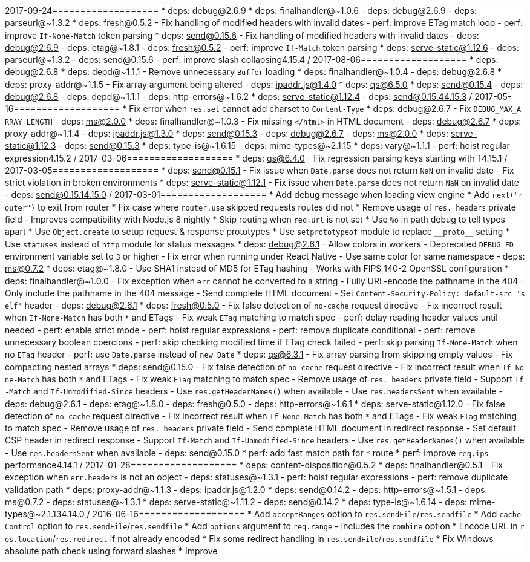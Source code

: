 2017-09-24===================  * deps: debug@2.6.9  * deps: finalhandler@~1.0.6    - deps: debug@2.6.9    - deps: parseurl@~1.3.2  * deps: fresh@0.5.2    - Fix handling of modified headers with invalid dates    - perf: improve ETag match loop    - perf: improve `If-None-Match` token parsing  * deps: send@0.15.6    - Fix handling of modified headers with invalid dates    - deps: debug@2.6.9    - deps: etag@~1.8.1    - deps: fresh@0.5.2    - perf: improve `If-Match` token parsing  * deps: serve-static@1.12.6    - deps: parseurl@~1.3.2    - deps: send@0.15.6    - perf: improve slash collapsing4.15.4 / 2017-08-06===================  * deps: debug@2.6.8  * deps: depd@~1.1.1    - Remove unnecessary `Buffer` loading  * deps: finalhandler@~1.0.4    - deps: debug@2.6.8  * deps: proxy-addr@~1.1.5    - Fix array argument being altered    - deps: ipaddr.js@1.4.0  * deps: qs@6.5.0  * deps: send@0.15.4    - deps: debug@2.6.8    - deps: depd@~1.1.1    - deps: http-errors@~1.6.2  * deps: serve-static@1.12.4    - deps: send@0.15.44.15.3 / 2017-05-16===================  * Fix error when `res.set` cannot add charset to `Content-Type`  * deps: debug@2.6.7    - Fix `DEBUG_MAX_ARRAY_LENGTH`    - deps: ms@2.0.0  * deps: finalhandler@~1.0.3    - Fix missing `</html>` in HTML document    - deps: debug@2.6.7  * deps: proxy-addr@~1.1.4    - deps: ipaddr.js@1.3.0  * deps: send@0.15.3    - deps: debug@2.6.7    - deps: ms@2.0.0  * deps: serve-static@1.12.3    - deps: send@0.15.3  * deps: type-is@~1.6.15    - deps: mime-types@~2.1.15  * deps: vary@~1.1.1    - perf: hoist regular expression4.15.2 / 2017-03-06===================  * deps: qs@6.4.0    - Fix regression parsing keys starting with `[`4.15.1 / 2017-03-05===================  * deps: send@0.15.1    - Fix issue when `Date.parse` does not return `NaN` on invalid date    - Fix strict violation in broken environments  * deps: serve-static@1.12.1    - Fix issue when `Date.parse` does not return `NaN` on invalid date    - deps: send@0.15.14.15.0 / 2017-03-01===================  * Add debug message when loading view engine  * Add `next("router")` to exit from router  * Fix case where `router.use` skipped requests routes did not  * Remove usage of `res._headers` private field    - Improves compatibility with Node.js 8 nightly  * Skip routing when `req.url` is not set  * Use `%o` in path debug to tell types apart  * Use `Object.create` to setup request & response prototypes  * Use `setprototypeof` module to replace `__proto__` setting  * Use `statuses` instead of `http` module for status messages  * deps: debug@2.6.1    - Allow colors in workers    - Deprecated `DEBUG_FD` environment variable set to `3` or higher    - Fix error when running under React Native    - Use same color for same namespace    - deps: ms@0.7.2  * deps: etag@~1.8.0    - Use SHA1 instead of MD5 for ETag hashing    - Works with FIPS 140-2 OpenSSL configuration  * deps: finalhandler@~1.0.0    - Fix exception when `err` cannot be converted to a string    - Fully URL-encode the pathname in the 404    - Only include the pathname in the 404 message    - Send complete HTML document    - Set `Content-Security-Policy: default-src 'self'` header    - deps: debug@2.6.1  * deps: fresh@0.5.0    - Fix false detection of `no-cache` request directive    - Fix incorrect result when `If-None-Match` has both `*` and ETags    - Fix weak `ETag` matching to match spec    - perf: delay reading header values until needed    - perf: enable strict mode    - perf: hoist regular expressions    - perf: remove duplicate conditional    - perf: remove unnecessary boolean coercions    - perf: skip checking modified time if ETag check failed    - perf: skip parsing `If-None-Match` when no `ETag` header    - perf: use `Date.parse` instead of `new Date`  * deps: qs@6.3.1    - Fix array parsing from skipping empty values    - Fix compacting nested arrays  * deps: send@0.15.0    - Fix false detection of `no-cache` request directive    - Fix incorrect result when `If-None-Match` has both `*` and ETags    - Fix weak `ETag` matching to match spec    - Remove usage of `res._headers` private field    - Support `If-Match` and `If-Unmodified-Since` headers    - Use `res.getHeaderNames()` when available    - Use `res.headersSent` when available    - deps: debug@2.6.1    - deps: etag@~1.8.0    - deps: fresh@0.5.0    - deps: http-errors@~1.6.1  * deps: serve-static@1.12.0    - Fix false detection of `no-cache` request directive    - Fix incorrect result when `If-None-Match` has both `*` and ETags    - Fix weak `ETag` matching to match spec    - Remove usage of `res._headers` private field    - Send complete HTML document in redirect response    - Set default CSP header in redirect response    - Support `If-Match` and `If-Unmodified-Since` headers    - Use `res.getHeaderNames()` when available    - Use `res.headersSent` when available    - deps: send@0.15.0  * perf: add fast match path for `*` route  * perf: improve `req.ips` performance4.14.1 / 2017-01-28===================  * deps: content-disposition@0.5.2  * deps: finalhandler@0.5.1    - Fix exception when `err.headers` is not an object    - deps: statuses@~1.3.1    - perf: hoist regular expressions    - perf: remove duplicate validation path  * deps: proxy-addr@~1.1.3    - deps: ipaddr.js@1.2.0  * deps: send@0.14.2    - deps: http-errors@~1.5.1    - deps: ms@0.7.2    - deps: statuses@~1.3.1  * deps: serve-static@~1.11.2    - deps: send@0.14.2  * deps: type-is@~1.6.14    - deps: mime-types@~2.1.134.14.0 / 2016-06-16===================  * Add `acceptRanges` option to `res.sendFile`/`res.sendfile`  * Add `cacheControl` option to `res.sendFile`/`res.sendfile`  * Add `options` argument to `req.range`    - Includes the `combine` option  * Encode URL in `res.location`/`res.redirect` if not already encoded  * Fix some redirect handling in `res.sendFile`/`res.sendfile`  * Fix Windows absolute path check using forward slashes  * Improve